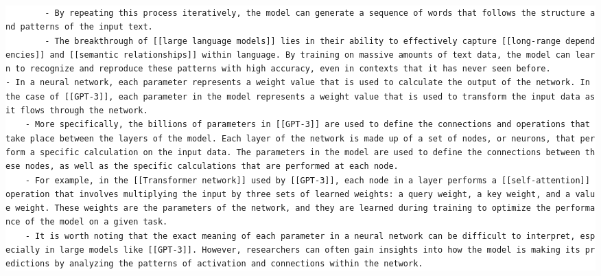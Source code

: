 			- By repeating this process iteratively, the model can generate a sequence of words that follows the structure and patterns of the input text.
			- The breakthrough of [[large language models]] lies in their ability to effectively capture [[long-range dependencies]] and [[semantic relationships]] within language. By training on massive amounts of text data, the model can learn to recognize and reproduce these patterns with high accuracy, even in contexts that it has never seen before.
	- In a neural network, each parameter represents a weight value that is used to calculate the output of the network. In the case of [[GPT-3]], each parameter in the model represents a weight value that is used to transform the input data as it flows through the network.
		- More specifically, the billions of parameters in [[GPT-3]] are used to define the connections and operations that take place between the layers of the model. Each layer of the network is made up of a set of nodes, or neurons, that perform a specific calculation on the input data. The parameters in the model are used to define the connections between these nodes, as well as the specific calculations that are performed at each node.
		- For example, in the [[Transformer network]] used by [[GPT-3]], each node in a layer performs a [[self-attention]] operation that involves multiplying the input by three sets of learned weights: a query weight, a key weight, and a value weight. These weights are the parameters of the network, and they are learned during training to optimize the performance of the model on a given task.
		- It is worth noting that the exact meaning of each parameter in a neural network can be difficult to interpret, especially in large models like [[GPT-3]]. However, researchers can often gain insights into how the model is making its predictions by analyzing the patterns of activation and connections within the network.